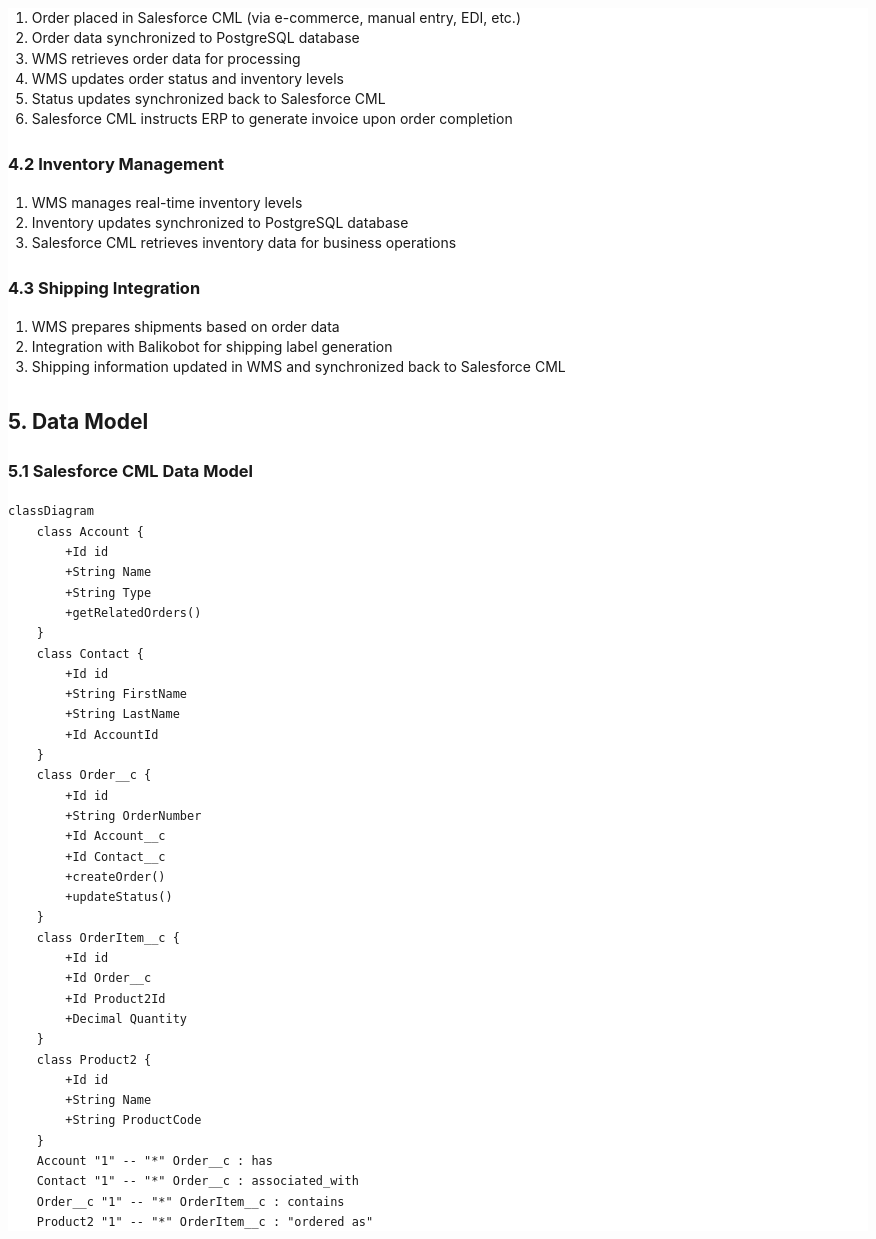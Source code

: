 1. Order placed in Salesforce CML (via e-commerce, manual entry, EDI, etc.)
2. Order data synchronized to PostgreSQL database
3. WMS retrieves order data for processing
4. WMS updates order status and inventory levels
5. Status updates synchronized back to Salesforce CML
6. Salesforce CML instructs ERP to generate invoice upon order completion

### 4.2 Inventory Management
1. WMS manages real-time inventory levels
2. Inventory updates synchronized to PostgreSQL database
3. Salesforce CML retrieves inventory data for business operations

### 4.3 Shipping Integration
1. WMS prepares shipments based on order data
2. Integration with Balikobot for shipping label generation
3. Shipping information updated in WMS and synchronized back to Salesforce CML

## 5. Data Model

### 5.1 Salesforce CML Data Model

```mermaid
classDiagram
    class Account {
        +Id id
        +String Name
        +String Type
        +getRelatedOrders()
    }
    class Contact {
        +Id id
        +String FirstName
        +String LastName
        +Id AccountId
    }
    class Order__c {
        +Id id
        +String OrderNumber
        +Id Account__c
        +Id Contact__c
        +createOrder()
        +updateStatus()
    }
    class OrderItem__c {
        +Id id
        +Id Order__c
        +Id Product2Id
        +Decimal Quantity
    }
    class Product2 {
        +Id id
        +String Name
        +String ProductCode
    }
    Account "1" -- "*" Order__c : has
    Contact "1" -- "*" Order__c : associated_with
    Order__c "1" -- "*" OrderItem__c : contains
    Product2 "1" -- "*" OrderItem__c : "ordered as"
```
